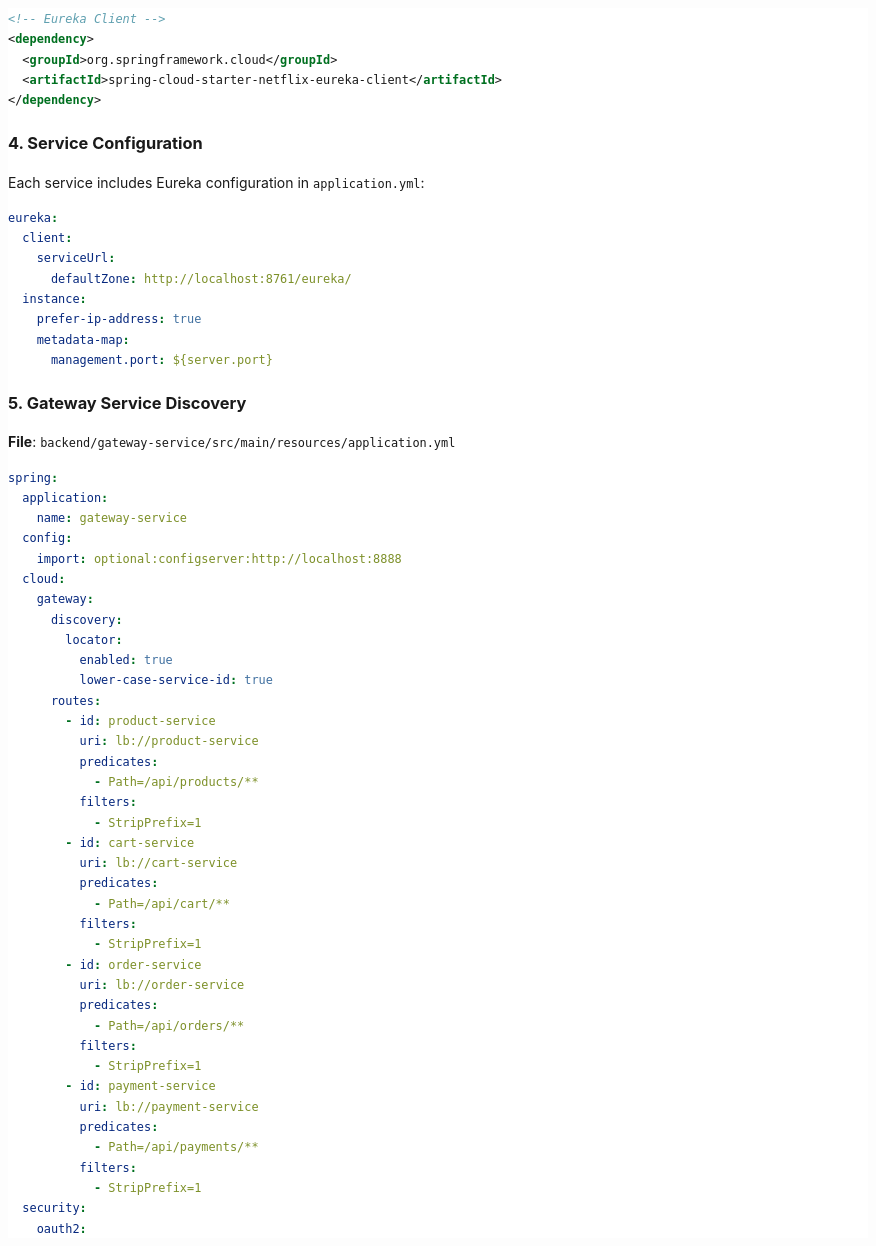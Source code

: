 ```xml
<!-- Eureka Client -->
<dependency>
  <groupId>org.springframework.cloud</groupId>
  <artifactId>spring-cloud-starter-netflix-eureka-client</artifactId>
</dependency>
```

### 4. Service Configuration

Each service includes Eureka configuration in `application.yml`:

```yaml
eureka:
  client:
    serviceUrl:
      defaultZone: http://localhost:8761/eureka/
  instance:
    prefer-ip-address: true
    metadata-map:
      management.port: ${server.port}
```

### 5. Gateway Service Discovery

**File**: `backend/gateway-service/src/main/resources/application.yml`

```yaml
spring:
  application:
    name: gateway-service
  config:
    import: optional:configserver:http://localhost:8888
  cloud:
    gateway:
      discovery:
        locator:
          enabled: true
          lower-case-service-id: true
      routes:
        - id: product-service
          uri: lb://product-service
          predicates:
            - Path=/api/products/**
          filters:
            - StripPrefix=1
        - id: cart-service
          uri: lb://cart-service
          predicates:
            - Path=/api/cart/**
          filters:
            - StripPrefix=1
        - id: order-service
          uri: lb://order-service
          predicates:
            - Path=/api/orders/**
          filters:
            - StripPrefix=1
        - id: payment-service
          uri: lb://payment-service
          predicates:
            - Path=/api/payments/**
          filters:
            - StripPrefix=1
  security:
    oauth2:
```